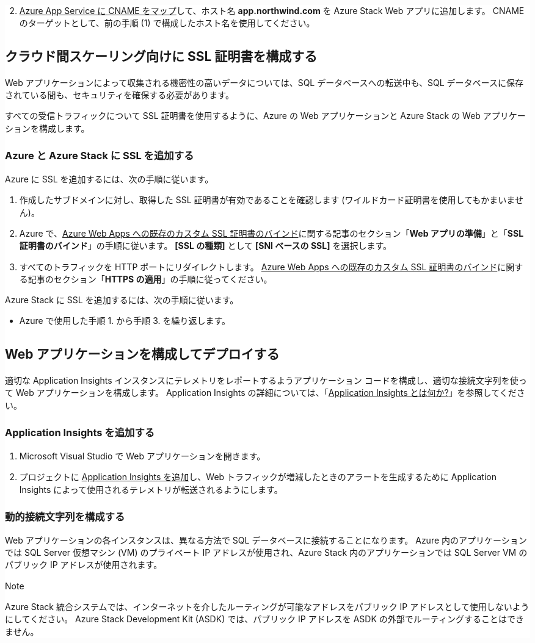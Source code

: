 2. [Azure App Service に CNAME をマップ](https://docs.microsoft.com/Azure/app-service/app-service-web-tutorial-custom-domain#map-a-cname-record)して、ホスト名 **app.northwind.com** を Azure Stack Web アプリに追加します。 CNAME のターゲットとして、前の手順 (1) で構成したホスト名を使用してください。

## <a name="configure-ssl-certificates-for-cross-cloud-scaling"></a>クラウド間スケーリング向けに SSL 証明書を構成する

Web アプリケーションによって収集される機密性の高いデータについては、SQL データベースへの転送中も、SQL データベースに保存されている間も、セキュリティを確保する必要があります。

すべての受信トラフィックについて SSL 証明書を使用するように、Azure の Web アプリケーションと Azure Stack の Web アプリケーションを構成します。

### <a name="add-ssl-to-azure-and-azure-stack"></a>Azure と Azure Stack に SSL を追加する

Azure に SSL を追加するには、次の手順に従います。

1. 作成したサブドメインに対し、取得した SSL 証明書が有効であることを確認します (ワイルドカード証明書を使用してもかまいません)。

2. Azure で、[Azure Web Apps への既存のカスタム SSL 証明書のバインド](https://docs.microsoft.com/Azure/app-service/app-service-web-tutorial-custom-ssl)に関する記事のセクション「**Web アプリの準備**」と「**SSL 証明書のバインド**」の手順に従います。 **[SSL の種類]** として **[SNI ベースの SSL]** を選択します。

3. すべてのトラフィックを HTTP ポートにリダイレクトします。 [Azure Web Apps への既存のカスタム SSL 証明書のバインド](https://docs.microsoft.com/Azure/app-service/app-service-web-tutorial-custom-ssl)に関する記事のセクション「**HTTPS の適用**」の手順に従ってください。

Azure Stack に SSL を追加するには、次の手順に従います。

- Azure で使用した手順 1. から手順 3. を繰り返します。

## <a name="configure-and-deploy-the-web-application"></a>Web アプリケーションを構成してデプロイする

適切な Application Insights インスタンスにテレメトリをレポートするようアプリケーション コードを構成し、適切な接続文字列を使って Web アプリケーションを構成します。 Application Insights の詳細については、「[Application Insights とは何か?](https://docs.microsoft.com/azure/application-insights/app-insights-overview)」を参照してください。

### <a name="add-application-insights"></a>Application Insights を追加する

1. Microsoft Visual Studio で Web アプリケーションを開きます。

2. プロジェクトに [Application Insights を追加](https://docs.microsoft.com/azure/azure-monitor/app/asp-net-core#enable-client-side-telemetry-for-web-applications)し、Web トラフィックが増減したときのアラートを生成するために Application Insights によって使用されるテレメトリが転送されるようにします。

### <a name="configure-dynamic-connection-strings"></a>動的接続文字列を構成する

Web アプリケーションの各インスタンスは、異なる方法で SQL データベースに接続することになります。 Azure 内のアプリケーションでは SQL Server 仮想マシン (VM) のプライベート IP アドレスが使用され、Azure Stack 内のアプリケーションでは SQL Server VM のパブリック IP アドレスが使用されます。

> [!Note]  
> Azure Stack 統合システムでは、インターネットを介したルーティングが可能なアドレスをパブリック IP アドレスとして使用しないようにしてください。 Azure Stack Development Kit (ASDK) では、パブリック IP アドレスを ASDK の外部でルーティングすることはできません。
